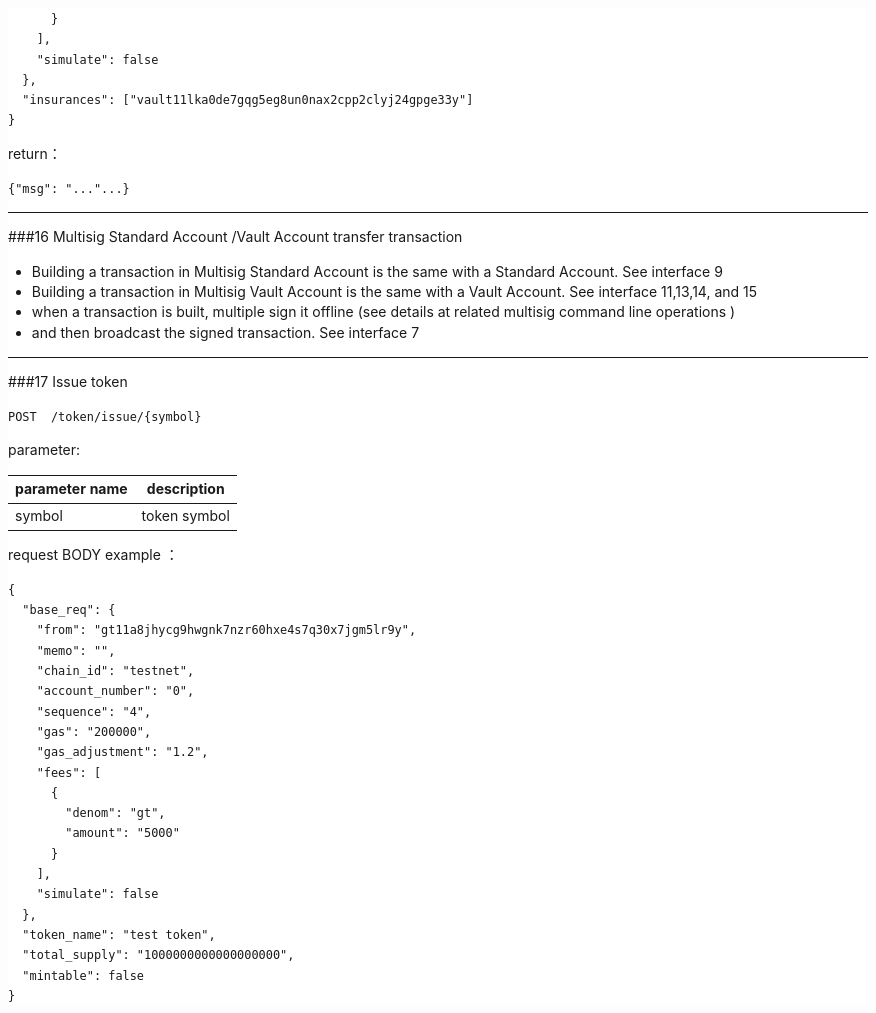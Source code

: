 ```
	  }
	],
	"simulate": false
  },
  "insurances": ["vault11lka0de7gqg5eg8un0nax2cpp2clyj24gpge33y"]
}
```

return：

```
{"msg": "..."...}
```

---


###16 Multisig Standard Account /Vault Account transfer transaction

* Building a transaction in Multisig Standard Account is the same with a Standard Account. See interface 9
* Building a transaction in Multisig Vault Account is the same with a Vault Account. See interface 11,13,14, and 15
* when a transaction is built, multiple sign it offline (see details at related multisig command line operations )
* and then broadcast the signed transaction. See interface 7


---


###17 Issue token
```
POST  /token/issue/{symbol}
```
parameter:

| parameter name | description |
| ----| ---- |
| symbol | token symbol |

request BODY example ：

```
{
  "base_req": {
	"from": "gt11a8jhycg9hwgnk7nzr60hxe4s7q30x7jgm5lr9y",
	"memo": "",
	"chain_id": "testnet",
	"account_number": "0",
	"sequence": "4",
	"gas": "200000",
	"gas_adjustment": "1.2",
	"fees": [
	  {
		"denom": "gt",
		"amount": "5000"
	  }
	],
	"simulate": false
  },
  "token_name": "test token",
  "total_supply": "1000000000000000000",
  "mintable": false
}
```
